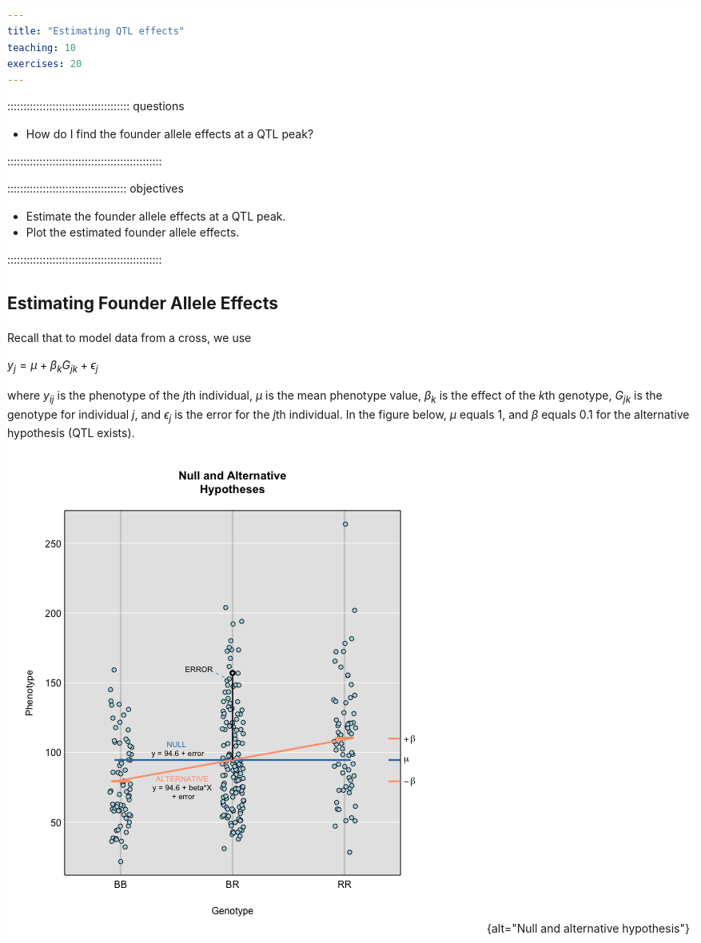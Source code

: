 ```yaml
---
title: "Estimating QTL effects"
teaching: 10
exercises: 20
---
```


:::::::::::::::::::::::::::::::::::::: questions 

- How do I find the founder allele effects at a QTL peak?

::::::::::::::::::::::::::::::::::::::::::::::::

::::::::::::::::::::::::::::::::::::: objectives

- Estimate the founder allele effects at a QTL peak.
- Plot the estimated founder allele effects.

::::::::::::::::::::::::::::::::::::::::::::::::



## Estimating Founder Allele Effects



Recall that to model data from a cross, we use

$y_j = \mu + \beta_k G_{jk} + \epsilon_j$

where $y_{ij}$ is the phenotype of the $j$th individual, $\mu$ is the mean 
phenotype value, $\beta_k$ is the effect of the $k$th genotype, $G_{jk}$ is the 
genotype for individual $j$, and $\epsilon_j$ is the error for the $j$th 
individual. In the figure below, $\mu$ equals 1, 
and $\beta$ equals 0.1 for the alternative 
hypothesis (QTL exists).

![](fig/nullvalt.png){alt="Null and alternative hypothesis"}